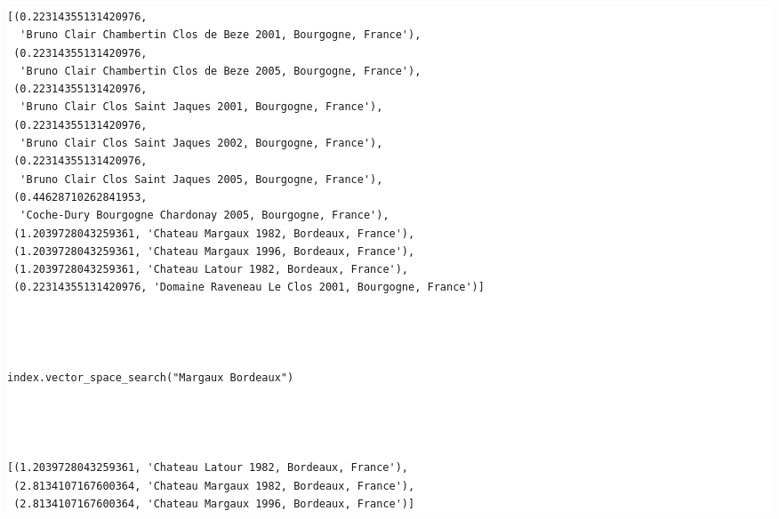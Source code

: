 


    [(0.22314355131420976,
      'Bruno Clair Chambertin Clos de Beze 2001, Bourgogne, France'),
     (0.22314355131420976,
      'Bruno Clair Chambertin Clos de Beze 2005, Bourgogne, France'),
     (0.22314355131420976,
      'Bruno Clair Clos Saint Jaques 2001, Bourgogne, France'),
     (0.22314355131420976,
      'Bruno Clair Clos Saint Jaques 2002, Bourgogne, France'),
     (0.22314355131420976,
      'Bruno Clair Clos Saint Jaques 2005, Bourgogne, France'),
     (0.44628710262841953,
      'Coche-Dury Bourgogne Chardonay 2005, Bourgogne, France'),
     (1.2039728043259361, 'Chateau Margaux 1982, Bordeaux, France'),
     (1.2039728043259361, 'Chateau Margaux 1996, Bordeaux, France'),
     (1.2039728043259361, 'Chateau Latour 1982, Bordeaux, France'),
     (0.22314355131420976, 'Domaine Raveneau Le Clos 2001, Bourgogne, France')]




    index.vector_space_search("Margaux Bordeaux")




    [(1.2039728043259361, 'Chateau Latour 1982, Bordeaux, France'),
     (2.8134107167600364, 'Chateau Margaux 1982, Bordeaux, France'),
     (2.8134107167600364, 'Chateau Margaux 1996, Bordeaux, France')]


